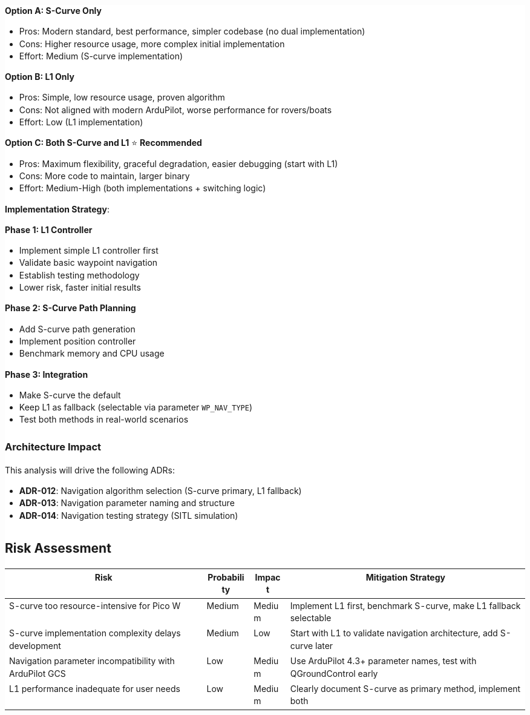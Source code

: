 **Option A: S-Curve Only**

- Pros: Modern standard, best performance, simpler codebase (no dual implementation)
- Cons: Higher resource usage, more complex initial implementation
- Effort: Medium (S-curve implementation)

**Option B: L1 Only**

- Pros: Simple, low resource usage, proven algorithm
- Cons: Not aligned with modern ArduPilot, worse performance for rovers/boats
- Effort: Low (L1 implementation)

**Option C: Both S-Curve and L1** ⭐ **Recommended**

- Pros: Maximum flexibility, graceful degradation, easier debugging (start with L1)
- Cons: More code to maintain, larger binary
- Effort: Medium-High (both implementations + switching logic)

**Implementation Strategy**:

**Phase 1: L1 Controller**

- Implement simple L1 controller first
- Validate basic waypoint navigation
- Establish testing methodology
- Lower risk, faster initial results

**Phase 2: S-Curve Path Planning**

- Add S-curve path generation
- Implement position controller
- Benchmark memory and CPU usage

**Phase 3: Integration**

- Make S-curve the default
- Keep L1 as fallback (selectable via parameter `WP_NAV_TYPE`)
- Test both methods in real-world scenarios

### Architecture Impact

This analysis will drive the following ADRs:

- **ADR-012**: Navigation algorithm selection (S-curve primary, L1 fallback)
- **ADR-013**: Navigation parameter naming and structure
- **ADR-014**: Navigation testing strategy (SITL simulation)

## Risk Assessment

| Risk                                                    | Probability | Impact | Mitigation Strategy                                                  |
| ------------------------------------------------------- | ----------- | ------ | -------------------------------------------------------------------- |
| S-curve too resource-intensive for Pico W               | Medium      | Medium | Implement L1 first, benchmark S-curve, make L1 fallback selectable   |
| S-curve implementation complexity delays development    | Medium      | Low    | Start with L1 to validate navigation architecture, add S-curve later |
| Navigation parameter incompatibility with ArduPilot GCS | Low         | Medium | Use ArduPilot 4.3+ parameter names, test with QGroundControl early   |
| L1 performance inadequate for user needs                | Low         | Medium | Clearly document S-curve as primary method, implement both           |
